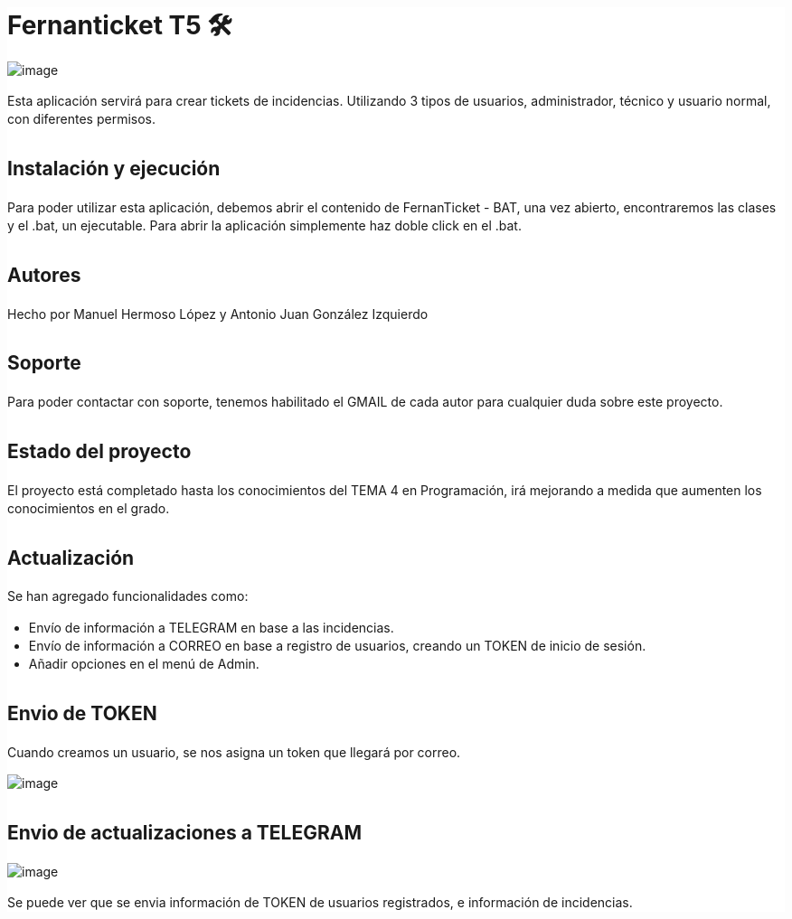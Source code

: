# Fernanticket T5 🛠️

<img width="434" alt="image" src="https://user-images.githubusercontent.com/72271606/152536368-dfb400cb-b42d-429c-bc66-dabba16a4d7f.png">

Esta aplicación servirá para crear tickets de incidencias. Utilizando 3 tipos de usuarios, administrador,
técnico y usuario normal, con diferentes permisos.

## Instalación y ejecución

Para poder utilizar esta aplicación, debemos abrir el contenido de FernanTicket - BAT, una vez abierto, encontraremos las clases y el .bat, un ejecutable.
Para abrir la aplicación simplemente haz doble click en el .bat.

## Autores

Hecho por Manuel Hermoso López y Antonio Juan González Izquierdo

## Soporte

Para poder contactar con soporte, tenemos habilitado el GMAIL de cada autor para cualquier duda sobre este proyecto.

## Estado del proyecto

El proyecto está completado hasta los conocimientos del TEMA 4 en Programación, irá mejorando a medida que aumenten los conocimientos en el grado.

## Actualización

Se han agregado funcionalidades como:
 
  - Envío de información a TELEGRAM en base a las incidencias.
  - Envío de información a CORREO en base a registro de usuarios, creando un TOKEN de inicio de sesión.
  - Añadir opciones en el menú de Admin.

## Envio de TOKEN

Cuando creamos un usuario, se nos asigna un token que llegará por correo.

<img width="817" alt="image" src="https://user-images.githubusercontent.com/72271606/152529688-2b1ee5b8-e188-44fb-8352-cb31c44be917.png">

## Envio de actualizaciones a TELEGRAM

<img width="218" alt="image" src="https://user-images.githubusercontent.com/72271606/152534821-574ba230-64e9-4736-8b9a-b3b088d49993.png">

Se puede ver que se envia información de TOKEN de usuarios registrados, e información de incidencias.
